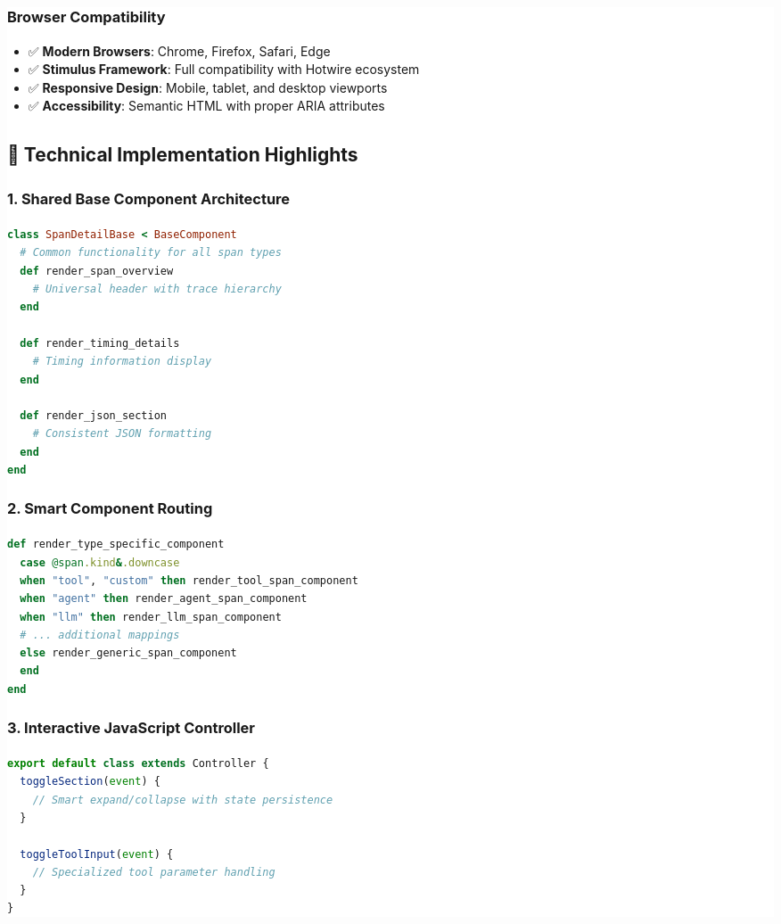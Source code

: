 ### Browser Compatibility
- ✅ **Modern Browsers**: Chrome, Firefox, Safari, Edge
- ✅ **Stimulus Framework**: Full compatibility with Hotwire ecosystem
- ✅ **Responsive Design**: Mobile, tablet, and desktop viewports
- ✅ **Accessibility**: Semantic HTML with proper ARIA attributes

## 🔧 Technical Implementation Highlights

### 1. Shared Base Component Architecture
```ruby
class SpanDetailBase < BaseComponent
  # Common functionality for all span types
  def render_span_overview
    # Universal header with trace hierarchy
  end

  def render_timing_details
    # Timing information display
  end

  def render_json_section
    # Consistent JSON formatting
  end
end
```

### 2. Smart Component Routing
```ruby
def render_type_specific_component
  case @span.kind&.downcase
  when "tool", "custom" then render_tool_span_component
  when "agent" then render_agent_span_component
  when "llm" then render_llm_span_component
  # ... additional mappings
  else render_generic_span_component
  end
end
```

### 3. Interactive JavaScript Controller
```javascript
export default class extends Controller {
  toggleSection(event) {
    // Smart expand/collapse with state persistence
  }

  toggleToolInput(event) {
    // Specialized tool parameter handling
  }
}
```
